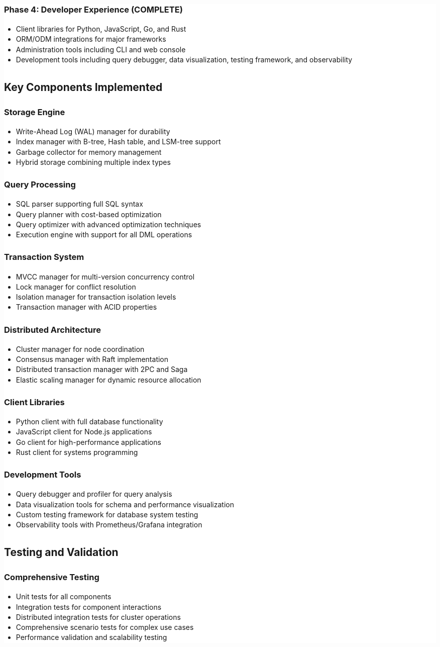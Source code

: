 ### Phase 4: Developer Experience (COMPLETE)
- Client libraries for Python, JavaScript, Go, and Rust
- ORM/ODM integrations for major frameworks
- Administration tools including CLI and web console
- Development tools including query debugger, data visualization, testing framework, and observability

## Key Components Implemented

### Storage Engine
- Write-Ahead Log (WAL) manager for durability
- Index manager with B-tree, Hash table, and LSM-tree support
- Garbage collector for memory management
- Hybrid storage combining multiple index types

### Query Processing
- SQL parser supporting full SQL syntax
- Query planner with cost-based optimization
- Query optimizer with advanced optimization techniques
- Execution engine with support for all DML operations

### Transaction System
- MVCC manager for multi-version concurrency control
- Lock manager for conflict resolution
- Isolation manager for transaction isolation levels
- Transaction manager with ACID properties

### Distributed Architecture
- Cluster manager for node coordination
- Consensus manager with Raft implementation
- Distributed transaction manager with 2PC and Saga
- Elastic scaling manager for dynamic resource allocation

### Client Libraries
- Python client with full database functionality
- JavaScript client for Node.js applications
- Go client for high-performance applications
- Rust client for systems programming

### Development Tools
- Query debugger and profiler for query analysis
- Data visualization tools for schema and performance visualization
- Custom testing framework for database system testing
- Observability tools with Prometheus/Grafana integration

## Testing and Validation

### Comprehensive Testing
- Unit tests for all components
- Integration tests for component interactions
- Distributed integration tests for cluster operations
- Comprehensive scenario tests for complex use cases
- Performance validation and scalability testing
